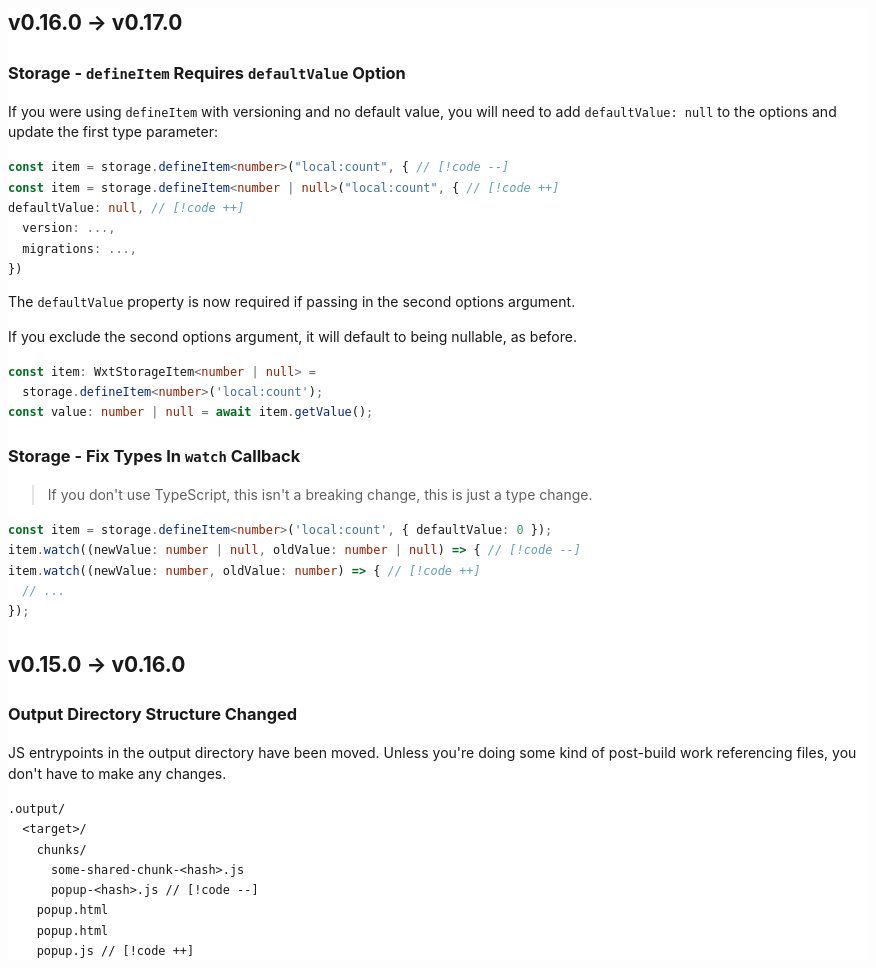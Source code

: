 ## v0.16.0 &rarr; v0.17.0

### Storage - `defineItem` Requires `defaultValue` Option

If you were using `defineItem` with versioning and no default value, you will need to add `defaultValue: null` to the options and update the first type parameter:

```ts
const item = storage.defineItem<number>("local:count", { // [!code --]
const item = storage.defineItem<number | null>("local:count", { // [!code ++]
defaultValue: null, // [!code ++]
  version: ...,
  migrations: ...,
})
```

The `defaultValue` property is now required if passing in the second options argument.

If you exclude the second options argument, it will default to being nullable, as before.

```ts
const item: WxtStorageItem<number | null> =
  storage.defineItem<number>('local:count');
const value: number | null = await item.getValue();
```

### Storage - Fix Types In `watch` Callback

> If you don't use TypeScript, this isn't a breaking change, this is just a type change.

```ts
const item = storage.defineItem<number>('local:count', { defaultValue: 0 });
item.watch((newValue: number | null, oldValue: number | null) => { // [!code --]
item.watch((newValue: number, oldValue: number) => { // [!code ++]
  // ...
});
```

## v0.15.0 &rarr; v0.16.0

### Output Directory Structure Changed

JS entrypoints in the output directory have been moved. Unless you're doing some kind of post-build work referencing files, you don't have to make any changes.

```plaintext
.output/
  <target>/
    chunks/
      some-shared-chunk-<hash>.js
      popup-<hash>.js // [!code --]
    popup.html
    popup.html
    popup.js // [!code ++]
```
